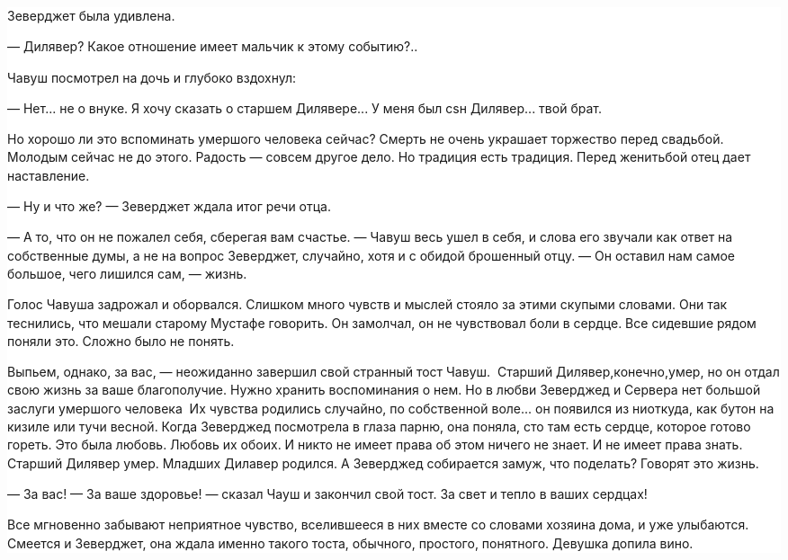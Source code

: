Зеверджет была удивлена.

— Дилявер?
Какое отношение имеет мальчик к этому событию?..

Чавуш посмотрел на дочь и глубоко вздохнул:

— Нет... не о внуке.
Я хочу сказать о старшем Дилявере...
У меня был сsн Дилявер... твой брат.

Но хорошо ли это вспоминать умершого человека сейчас?
Смерть не очень украшает торжество перед свадьбой.
Молодым сейчас не до этого.
Радость — совсем другое дело.
Но традиция есть традиция.
Перед женитьбой отец дает наставление.

— Ну и что же? — Зеверджет ждала итог речи отца.

— А то, что он не пожалел себя, сберегая вам счастье.
— Чавуш весь ушел в себя, и слова его звучали как ответ на собственные думы, а не на вопрос Зеверджет, случайно, хотя и с обидой брошенный отцу. 
— Он оставил нам самое большое, чего лишился сам, — жизнь.

Голос Чавуша задрожал и оборвался.
Слишком много чувств и мыслей стояло за этими скупыми словами.
Они так теснились, что мешали старому Мустафе говорить.
Он замолчал, он не чувствовал боли в сердце.
Все сидевшие рядом поняли это.
Сложно было не понять.

Выпьем, однако, за вас, — неожиданно завершил свой странный тост Чавуш. 
Старший Дилявер,конечно,умер, но он отдал свою жизнь за ваше благополучие.
Нужно хранить воспоминания о нем.
Но в любви Зеверджед и Сервера нет большой заслуги умершого человека 
Их чувства родились случайно, по собственной воле... он появился из ниоткуда, как бутон на кизиле или тучи весной.
Когда Зеверджед посмотрела в глаза парню, она поняла, сто там есть сердце, которое готово гореть.
Это была любовь.
Любовь их обоих.
И никто не имеет права об этом ничего не знает.
И не имеет права знать.
Старший Дилявер умер.
Младших Дилавер родился.
А Зеверджед собирается замуж, что поделать?
Говорят это жизнь.

— За вас!
— За ваше здоровье! — сказал Чауш и закончил свой тост. 
За свет и тепло в ваших сердцах!

Все мгновенно забывают неприятное чувство, вселившееся в них вместе со словами хозяина дома, и уже улыбаются.
Смеется и Зеверджет, она ждала именно такого тоста, обычного, простого, понятного.
Девушка допила вино.
